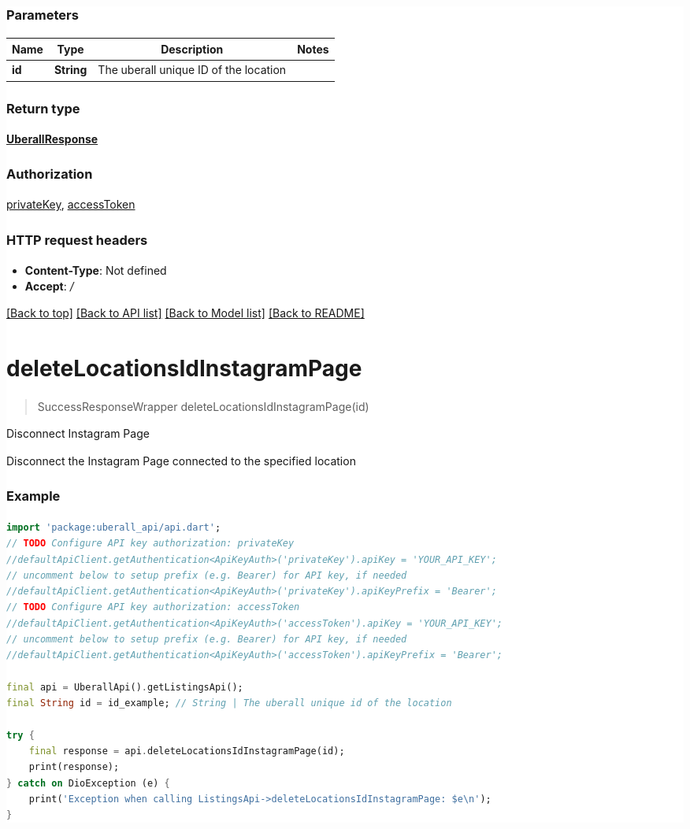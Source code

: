 ### Parameters

Name | Type | Description  | Notes
------------- | ------------- | ------------- | -------------
 **id** | **String**| The uberall unique ID of the location | 

### Return type

[**UberallResponse**](UberallResponse.md)

### Authorization

[privateKey](../README.md#privateKey), [accessToken](../README.md#accessToken)

### HTTP request headers

 - **Content-Type**: Not defined
 - **Accept**: */*

[[Back to top]](#) [[Back to API list]](../README.md#documentation-for-api-endpoints) [[Back to Model list]](../README.md#documentation-for-models) [[Back to README]](../README.md)

# **deleteLocationsIdInstagramPage**
> SuccessResponseWrapper deleteLocationsIdInstagramPage(id)

Disconnect Instagram Page

Disconnect the Instagram Page connected to the specified location

### Example
```dart
import 'package:uberall_api/api.dart';
// TODO Configure API key authorization: privateKey
//defaultApiClient.getAuthentication<ApiKeyAuth>('privateKey').apiKey = 'YOUR_API_KEY';
// uncomment below to setup prefix (e.g. Bearer) for API key, if needed
//defaultApiClient.getAuthentication<ApiKeyAuth>('privateKey').apiKeyPrefix = 'Bearer';
// TODO Configure API key authorization: accessToken
//defaultApiClient.getAuthentication<ApiKeyAuth>('accessToken').apiKey = 'YOUR_API_KEY';
// uncomment below to setup prefix (e.g. Bearer) for API key, if needed
//defaultApiClient.getAuthentication<ApiKeyAuth>('accessToken').apiKeyPrefix = 'Bearer';

final api = UberallApi().getListingsApi();
final String id = id_example; // String | The uberall unique id of the location

try {
    final response = api.deleteLocationsIdInstagramPage(id);
    print(response);
} catch on DioException (e) {
    print('Exception when calling ListingsApi->deleteLocationsIdInstagramPage: $e\n');
}
```
